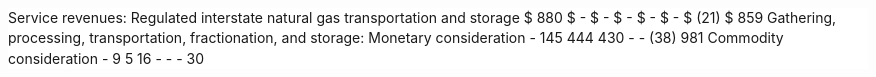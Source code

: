 <td></td>
<td></td>
<td></td>
<td></td>
<td></td>
<td></td>
<td></td>
</tr>
<tr>
<td>Service revenues:</td>
<td></td>
<td></td>
<td></td>
<td></td>
<td></td>
<td></td>
<td></td>
<td></td>
</tr>
<tr>
<td>Regulated interstate natural gas transportation and storage</td>
<td>$ 880</td>
<td>$ -</td>
<td>$ -</td>
<td>$ -</td>
<td>$ -</td>
<td>$ -</td>
<td>$ (21)</td>
<td>$ 859</td>
</tr>
<tr>
<td>Gathering, processing, transportation, fractionation, and storage:</td>
<td></td>
<td></td>
<td></td>
<td></td>
<td></td>
<td></td>
<td></td>
<td></td>
</tr>
<tr>
<td>Monetary consideration</td>
<td>-</td>
<td>145</td>
<td>444</td>
<td>430</td>
<td>-</td>
<td>-</td>
<td>(38)</td>
<td>981</td>
</tr>
<tr>
<td>Commodity consideration</td>
<td>-</td>
<td>9</td>
<td>5</td>
<td>16</td>
<td>-</td>
<td>-</td>
<td>-</td>
<td>30</td>
</tr>
<tr>